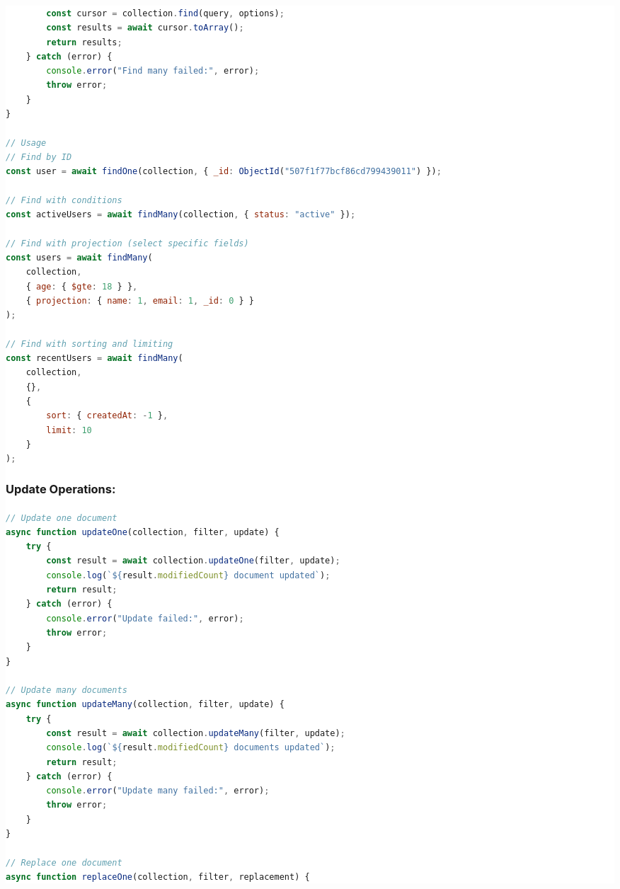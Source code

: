 ```javascript
        const cursor = collection.find(query, options);
        const results = await cursor.toArray();
        return results;
    } catch (error) {
        console.error("Find many failed:", error);
        throw error;
    }
}

// Usage
// Find by ID
const user = await findOne(collection, { _id: ObjectId("507f1f77bcf86cd799439011") });

// Find with conditions
const activeUsers = await findMany(collection, { status: "active" });

// Find with projection (select specific fields)
const users = await findMany(
    collection,
    { age: { $gte: 18 } },
    { projection: { name: 1, email: 1, _id: 0 } }
);

// Find with sorting and limiting
const recentUsers = await findMany(
    collection,
    {},
    {
        sort: { createdAt: -1 },
        limit: 10
    }
);
```

### **Update Operations:**

```javascript
// Update one document
async function updateOne(collection, filter, update) {
    try {
        const result = await collection.updateOne(filter, update);
        console.log(`${result.modifiedCount} document updated`);
        return result;
    } catch (error) {
        console.error("Update failed:", error);
        throw error;
    }
}

// Update many documents
async function updateMany(collection, filter, update) {
    try {
        const result = await collection.updateMany(filter, update);
        console.log(`${result.modifiedCount} documents updated`);
        return result;
    } catch (error) {
        console.error("Update many failed:", error);
        throw error;
    }
}

// Replace one document
async function replaceOne(collection, filter, replacement) {
```